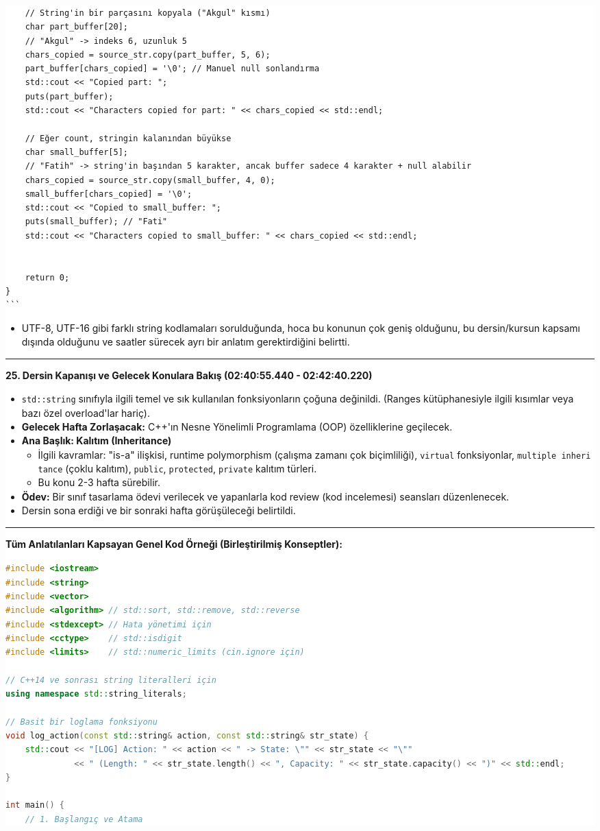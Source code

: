         // String'in bir parçasını kopyala ("Akgul" kısmı)
        char part_buffer[20];
        // "Akgul" -> indeks 6, uzunluk 5
        chars_copied = source_str.copy(part_buffer, 5, 6);
        part_buffer[chars_copied] = '\0'; // Manuel null sonlandırma
        std::cout << "Copied part: ";
        puts(part_buffer);
        std::cout << "Characters copied for part: " << chars_copied << std::endl;

        // Eğer count, stringin kalanından büyükse
        char small_buffer[5];
        // "Fatih" -> string'in başından 5 karakter, ancak buffer sadece 4 karakter + null alabilir
        chars_copied = source_str.copy(small_buffer, 4, 0);
        small_buffer[chars_copied] = '\0';
        std::cout << "Copied to small_buffer: ";
        puts(small_buffer); // "Fati"
        std::cout << "Characters copied to small_buffer: " << chars_copied << std::endl;


        return 0;
    }
    ```
*   UTF-8, UTF-16 gibi farklı string kodlamaları sorulduğunda, hoca bu konunun çok geniş olduğunu, bu dersin/kursun kapsamı dışında olduğunu ve saatler sürecek ayrı bir anlatım gerektirdiğini belirtti.

---

**25. Dersin Kapanışı ve Gelecek Konulara Bakış (02:40:55.440 - 02:42:40.220)**

*   `std::string` sınıfıyla ilgili temel ve sık kullanılan fonksiyonların çoğuna değinildi. (Ranges kütüphanesiyle ilgili kısımlar veya bazı özel overload'lar hariç).
*   **Gelecek Hafta Zorlaşacak:** C++'ın Nesne Yönelimli Programlama (OOP) özelliklerine geçilecek.
*   **Ana Başlık: Kalıtım (Inheritance)**
    *   İlgili kavramlar: "is-a" ilişkisi, runtime polymorphism (çalışma zamanı çok biçimliliği), `virtual` fonksiyonlar, `multiple inheritance` (çoklu kalıtım), `public`, `protected`, `private` kalıtım türleri.
    *   Bu konu 2-3 hafta sürebilir.
*   **Ödev:** Bir sınıf tasarlama ödevi verilecek ve yapanlarla kod review (kod incelemesi) seansları düzenlenecek.
*   Dersin sona erdiği ve bir sonraki hafta görüşüleceği belirtildi.

---

**Tüm Anlatılanları Kapsayan Genel Kod Örneği (Birleştirilmiş Konseptler):**

```cpp
#include <iostream>
#include <string>
#include <vector>
#include <algorithm> // std::sort, std::remove, std::reverse
#include <stdexcept> // Hata yönetimi için
#include <cctype>    // std::isdigit
#include <limits>    // std::numeric_limits (cin.ignore için)

// C++14 ve sonrası string literalleri için
using namespace std::string_literals;

// Basit bir loglama fonksiyonu
void log_action(const std::string& action, const std::string& str_state) {
    std::cout << "[LOG] Action: " << action << " -> State: \"" << str_state << "\""
              << " (Length: " << str_state.length() << ", Capacity: " << str_state.capacity() << ")" << std::endl;
}

int main() {
    // 1. Başlangıç ve Atama
```